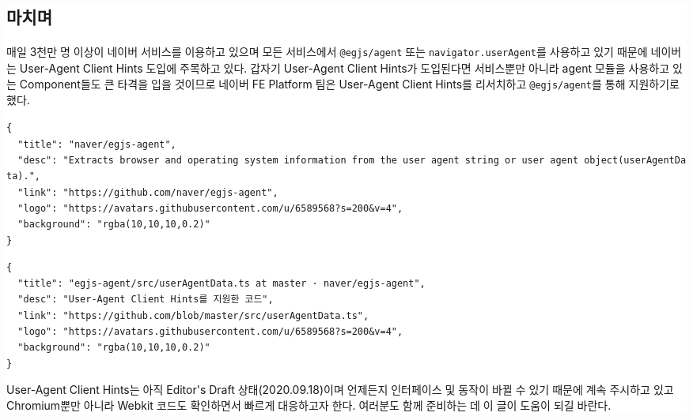 
## 마치며

매일 3천만 명 이상이 네이버 서비스를 이용하고 있으며 모든 서비스에서 `@egjs/agent` 또는 `navigator.userAgent`를 사용하고 있기 때문에 네이버는 User-Agent Client Hints 도입에 주목하고 있다. 갑자기 User-Agent Client Hints가 도입된다면 서비스뿐만 아니라 agent 모듈을 사용하고 있는 Component들도 큰 타격을 입을 것이므로 네이버 FE Platform 팀은 User-Agent Client Hints를 리서치하고 `@egjs/agent`를 통해 지원하기로 했다.

```component VPCard
{
  "title": "naver/egjs-agent",
  "desc": "Extracts browser and operating system information from the user agent string or user agent object(userAgentData).",
  "link": "https://github.com/naver/egjs-agent",
  "logo": "https://avatars.githubusercontent.com/u/6589568?s=200&v=4",
  "background": "rgba(10,10,10,0.2)"
}
```

```component VPCard
{
  "title": "egjs-agent/src/userAgentData.ts at master · naver/egjs-agent",
  "desc": "User-Agent Client Hints를 지원한 코드",
  "link": "https://github.com/blob/master/src/userAgentData.ts",
  "logo": "https://avatars.githubusercontent.com/u/6589568?s=200&v=4",
  "background": "rgba(10,10,10,0.2)"
}
```

User-Agent Client Hints는 아직 Editor's Draft 상태(2020.09.18)이며 언제든지 인터페이스 및 동작이 바뀔 수 있기 때문에 계속 주시하고 있고 <VPIcon icon="fa-brands fa-chrome"/>Chromium뿐만 아니라 Webkit 코드도 확인하면서 빠르게 대응하고자 한다. 여러분도 함께 준비하는 데 이 글이 도움이 되길 바란다.
